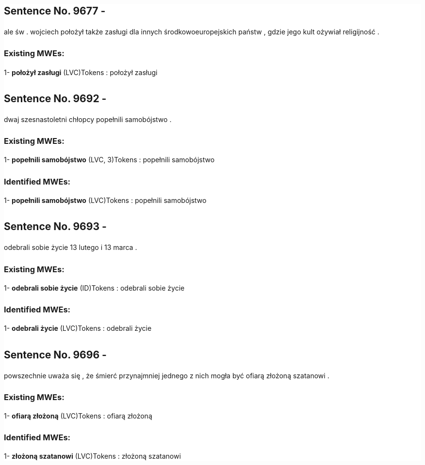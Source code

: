 ## Sentence No. 9677 - 
ale św . wojciech położył także zasługi dla innych środkowoeuropejskich państw , gdzie jego kult ożywiał religijność . 
### Existing MWEs: 
1- **położył zasługi** (LVC)Tokens : 
położył
zasługi

## Sentence No. 9692 - 
dwaj szesnastoletni chłopcy popełnili samobójstwo . 
### Existing MWEs: 
1- **popełnili samobójstwo** (LVC, 3)Tokens : 
popełnili
samobójstwo

### Identified MWEs: 
1- **popełnili samobójstwo** (LVC)Tokens : 
popełnili
samobójstwo

## Sentence No. 9693 - 
odebrali sobie życie 13 lutego i 13 marca . 
### Existing MWEs: 
1- **odebrali sobie życie** (ID)Tokens : 
odebrali
sobie
życie

### Identified MWEs: 
1- **odebrali życie** (LVC)Tokens : 
odebrali
życie

## Sentence No. 9696 - 
powszechnie uważa się , że śmierć przynajmniej jednego z nich mogła być ofiarą złożoną szatanowi . 
### Existing MWEs: 
1- **ofiarą złożoną** (LVC)Tokens : 
ofiarą
złożoną

### Identified MWEs: 
1- **złożoną szatanowi** (LVC)Tokens : 
złożoną
szatanowi
